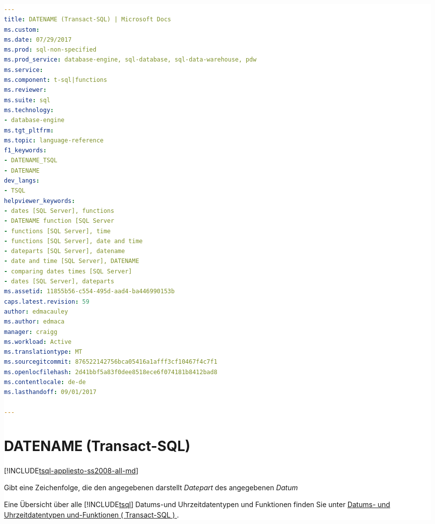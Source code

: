```yaml
---
title: DATENAME (Transact-SQL) | Microsoft Docs
ms.custom: 
ms.date: 07/29/2017
ms.prod: sql-non-specified
ms.prod_service: database-engine, sql-database, sql-data-warehouse, pdw
ms.service: 
ms.component: t-sql|functions
ms.reviewer: 
ms.suite: sql
ms.technology:
- database-engine
ms.tgt_pltfrm: 
ms.topic: language-reference
f1_keywords:
- DATENAME_TSQL
- DATENAME
dev_langs:
- TSQL
helpviewer_keywords:
- dates [SQL Server], functions
- DATENAME function [SQL Server
- functions [SQL Server], time
- functions [SQL Server], date and time
- dateparts [SQL Server], datename
- date and time [SQL Server], DATENAME
- comparing dates times [SQL Server]
- dates [SQL Server], dateparts
ms.assetid: 11855b56-c554-495d-aad4-ba446990153b
caps.latest.revision: 59
author: edmacauley
ms.author: edmaca
manager: craigg
ms.workload: Active
ms.translationtype: MT
ms.sourcegitcommit: 876522142756bca05416a1afff3cf10467f4c7f1
ms.openlocfilehash: 2d41bbf5a83f0dee8518ece6f074181b8412bad8
ms.contentlocale: de-de
ms.lasthandoff: 09/01/2017

---
```

# <a name="datename-transact-sql"></a>DATENAME (Transact-SQL)
[!INCLUDE[tsql-appliesto-ss2008-all-md](../../includes/tsql-appliesto-ss2008-all-md.md)]

Gibt eine Zeichenfolge, die den angegebenen darstellt *Datepart* des angegebenen *Datum*
  
Eine Übersicht über alle [!INCLUDE[tsql](../../includes/tsql-md.md)] Datums-und Uhrzeitdatentypen und Funktionen finden Sie unter [Datums- und Uhrzeitdatentypen und-Funktionen &#40; Transact-SQL &#41; ](../../t-sql/functions/date-and-time-data-types-and-functions-transact-sql.md).
  